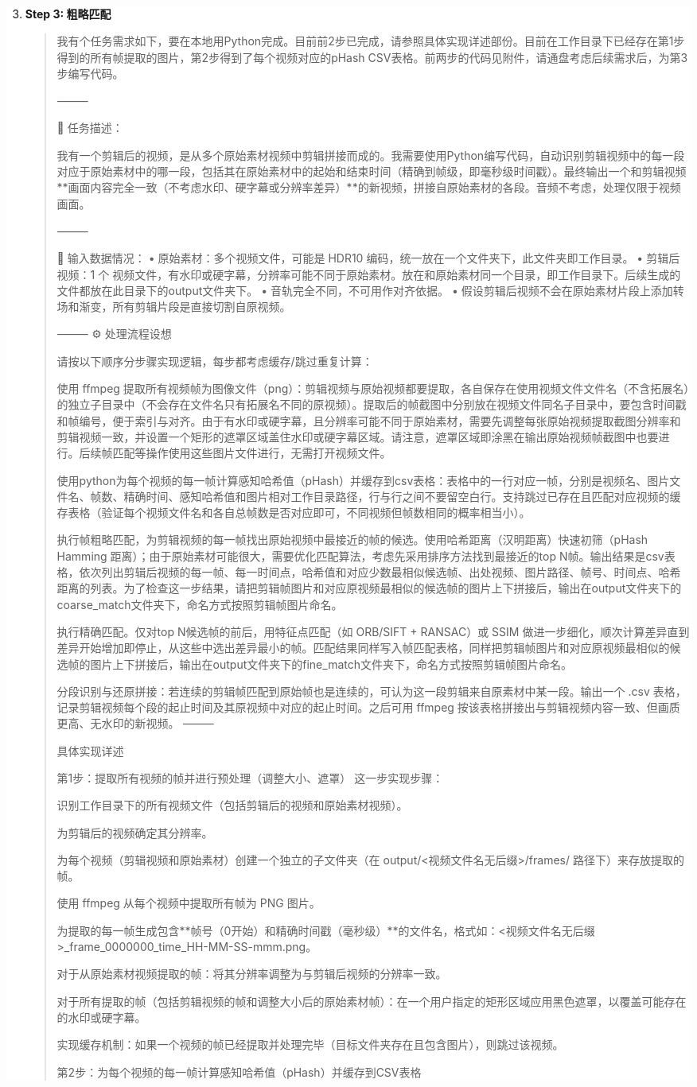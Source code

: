3.  **Step 3: 粗略匹配**
    > 我有个任务需求如下，要在本地用Python完成。目前前2步已完成，请参照具体实现详述部份。目前在工作目录下已经存在第1步得到的所有帧提取的图片，第2步得到了每个视频对应的pHash CSV表格。前两步的代码见附件，请通盘考虑后续需求后，为第3步编写代码。
    >
    > ⸻
    >
    > 🎯 任务描述：
    >
    > 我有一个剪辑后的视频，是从多个原始素材视频中剪辑拼接而成的。我需要使用Python编写代码，自动识别剪辑视频中的每一段对应于原始素材中的哪一段，包括其在原始素材中的起始和结束时间（精确到帧级，即毫秒级时间戳）。最终输出一个和剪辑视频**画面内容完全一致（不考虑水印、硬字幕或分辨率差异）**的新视频，拼接自原始素材的各段。音频不考虑，处理仅限于视频画面。
    >
    > ⸻
    >
    > 📁 输入数据情况：
    > •	原始素材：多个视频文件，可能是 HDR10 编码，统一放在一个文件夹下，此文件夹即工作目录。
    > •	剪辑后视频：1 个 视频文件，有水印或硬字幕，分辨率可能不同于原始素材。放在和原始素材同一个目录，即工作目录下。后续生成的文件都放在此目录下的output文件夹下。
    > •	音轨完全不同，不可用作对齐依据。
    > •	假设剪辑后视频不会在原始素材片段上添加转场和渐变，所有剪辑片段是直接切割自原视频。
    >
    > ⸻
    > ⚙️ 处理流程设想
    >
    > 请按以下顺序分步骤实现逻辑，每步都考虑缓存/跳过重复计算：
    >
    > 使用 ffmpeg 提取所有视频帧为图像文件（png）：剪辑视频与原始视频都要提取，各自保存在使用视频文件文件名（不含拓展名）的独立子目录中（不会存在文件名只有拓展名不同的原视频）。提取后的帧截图中分别放在视频文件同名子目录中，要包含时间戳和帧编号，便于索引与对齐。由于有水印或硬字幕，且分辨率可能不同于原始素材，需要先调整每张原始视频提取截图分辨率和剪辑视频一致，并设置一个矩形的遮罩区域盖住水印或硬字幕区域。请注意，遮罩区域即涂黑在输出原始视频帧截图中也要进行。后续帧匹配等操作使用这些图片文件进行，无需打开视频文件。
    >
    > 使用python为每个视频的每一帧计算感知哈希值（pHash）并缓存到csv表格：表格中的一行对应一帧，分别是视频名、图片文件名、帧数、精确时间、感知哈希值和图片相对工作目录路径，行与行之间不要留空白行。支持跳过已存在且匹配对应视频的缓存表格（验证每个视频文件名和各自总帧数是否对应即可，不同视频但帧数相同的概率相当小）。
    >
    > 执行帧粗略匹配，为剪辑视频的每一帧找出原始视频中最接近的帧的候选。使用哈希距离（汉明距离）快速初筛（pHash Hamming 距离）；由于原始素材可能很大，需要优化匹配算法，考虑先采用排序方法找到最接近的top N帧。输出结果是csv表格，依次列出剪辑后视频的每一帧、每一时间点，哈希值和对应少数最相似候选帧、出处视频、图片路径、帧号、时间点、哈希距离的列表。为了检查这一步结果，请把剪辑帧图片和对应原视频最相似的候选帧的图片上下拼接后，输出在output文件夹下的coarse_match文件夹下，命名方式按照剪辑帧图片命名。
    >
    > 执行精确匹配。仅对top N候选帧的前后，用特征点匹配（如 ORB/SIFT + RANSAC）或 SSIM 做进一步细化，顺次计算差异直到差异开始增加即停止，从这些中选出差异最小的帧。匹配结果同样写入帧匹配表格，同样把剪辑帧图片和对应原视频最相似的候选帧的图片上下拼接后，输出在output文件夹下的fine_match文件夹下，命名方式按照剪辑帧图片命名。
    >
    > 分段识别与还原拼接：若连续的剪辑帧匹配到原始帧也是连续的，可认为这一段剪辑来自原素材中某一段。输出一个 .csv 表格，记录剪辑视频每个段的起止时间及其原视频中对应的起止时间。之后可用 ffmpeg 按该表格拼接出与剪辑视频内容一致、但画质更高、无水印的新视频。
    > ⸻
    >
    > 具体实现详述
    >
    > 第1步：提取所有视频的帧并进行预处理（调整大小、遮罩）
    > 这一步实现步骤：
    >
    > 识别工作目录下的所有视频文件（包括剪辑后的视频和原始素材视频）。
    >
    > 为剪辑后的视频确定其分辨率。
    >
    > 为每个视频（剪辑视频和原始素材）创建一个独立的子文件夹（在 output/<视频文件名无后缀>/frames/ 路径下）来存放提取的帧。
    >
    > 使用 ffmpeg 从每个视频中提取所有帧为 PNG 图片。
    >
    > 为提取的每一帧生成包含**帧号（0开始）和精确时间戳（毫秒级）**的文件名，格式如：<视频文件名无后缀>_frame_0000000_time_HH-MM-SS-mmm.png。
    >
    > 对于从原始素材视频提取的帧：将其分辨率调整为与剪辑后视频的分辨率一致。
    >
    > 对于所有提取的帧（包括剪辑视频的帧和调整大小后的原始素材帧）：在一个用户指定的矩形区域应用黑色遮罩，以覆盖可能存在的水印或硬字幕。
    >
    > 实现缓存机制：如果一个视频的帧已经提取并处理完毕（目标文件夹存在且包含图片），则跳过该视频。
    >
    > 第2步：为每个视频的每一帧计算感知哈希值（pHash）并缓存到CSV表格